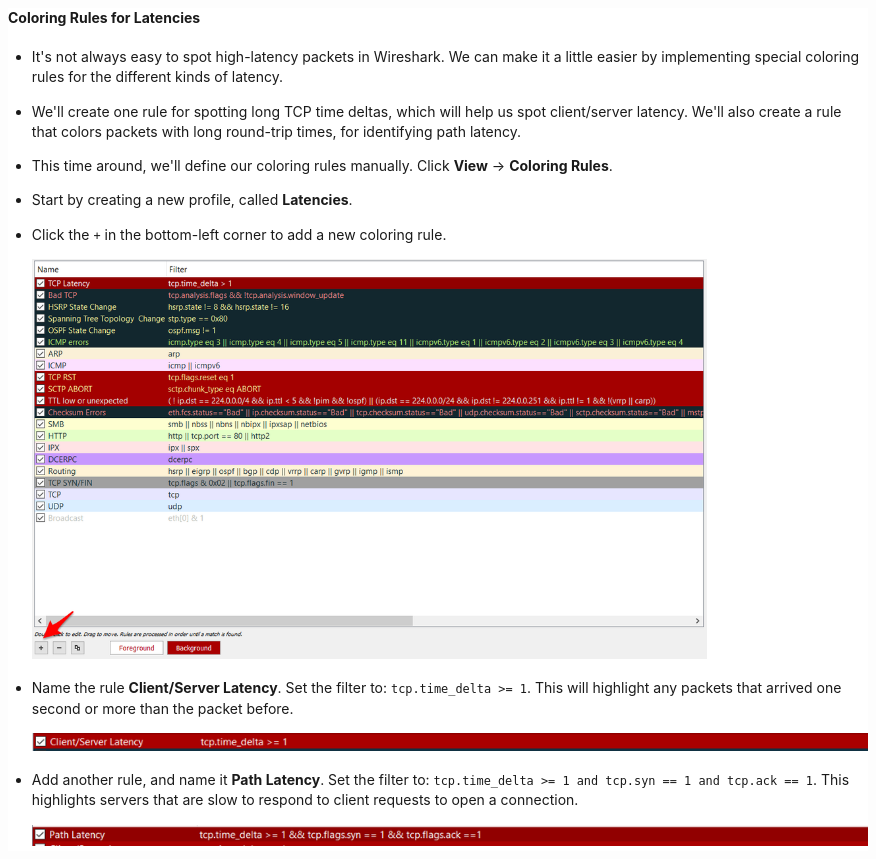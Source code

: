 #### Coloring Rules for Latencies

- It's not always easy to spot high-latency packets in Wireshark. We can make it a little easier by implementing special coloring rules for the different kinds of latency.

- We'll create one rule for spotting long TCP time deltas, which will help us spot client/server latency. We'll also create a rule that colors packets with long round-trip times, for identifying path latency.

- This time around, we'll define our coloring rules manually. Click **View** -> **Coloring Rules**. 

- Start by creating a new profile, called **Latencies**.

- Click the `+` in the bottom-left corner to add a new coloring rule.

  <img src="Images/add_coloring_rule.png" height="400" alt="" >

- Name the rule **Client/Server Latency**. Set the filter to: `tcp.time_delta >= 1`. This will highlight any packets that arrived one second or more than the packet before.

  ![](Images/latency_rule.png)

- Add another rule, and name it **Path Latency**. Set the filter to: `tcp.time_delta >= 1 and tcp.syn == 1 and tcp.ack == 1`. This highlights servers that are slow to respond to client requests to open a connection.

  ![](Images/path_latency_rule.png)
